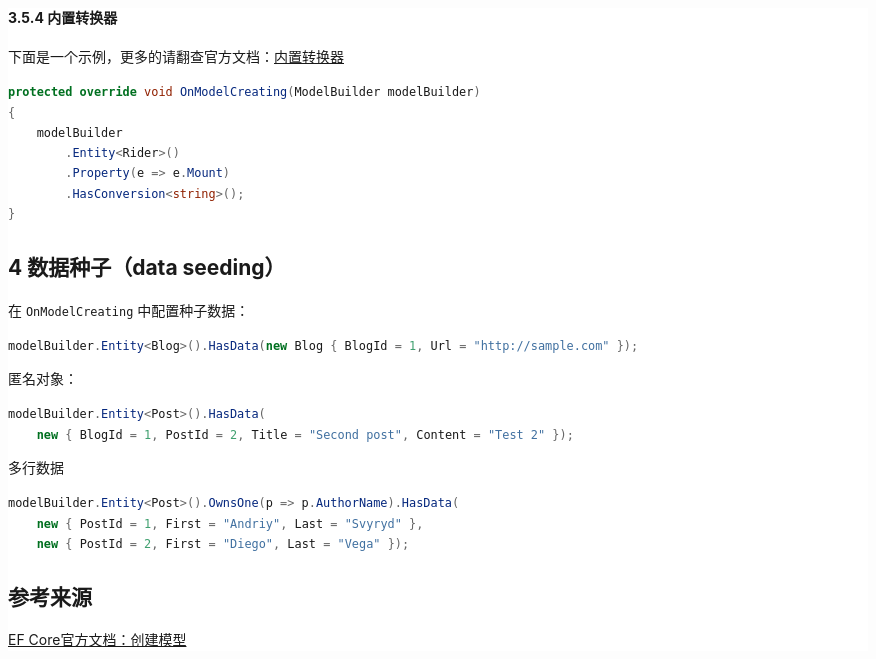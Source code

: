 #### 3.5.4 内置转换器

下面是一个示例，更多的请翻查官方文档：[内置转换器](https://docs.microsoft.com/zh-cn/ef/core/modeling/value-conversions?tabs=data-annotations#built-in-converters)

```csharp
protected override void OnModelCreating(ModelBuilder modelBuilder)
{
    modelBuilder
        .Entity<Rider>()
        .Property(e => e.Mount)
        .HasConversion<string>();
}
```



## 4 数据种子（data seeding）

在 `OnModelCreating` 中配置种子数据：

```csharp
modelBuilder.Entity<Blog>().HasData(new Blog { BlogId = 1, Url = "http://sample.com" });
```

匿名对象：

```csharp
modelBuilder.Entity<Post>().HasData(
    new { BlogId = 1, PostId = 2, Title = "Second post", Content = "Test 2" });
```

多行数据

```csharp
modelBuilder.Entity<Post>().OwnsOne(p => p.AuthorName).HasData(
    new { PostId = 1, First = "Andriy", Last = "Svyryd" },
    new { PostId = 2, First = "Diego", Last = "Vega" });
```



## 参考来源

[EF Core官方文档：创建模型](https://docs.microsoft.com/zh-cn/ef/core/modeling/)